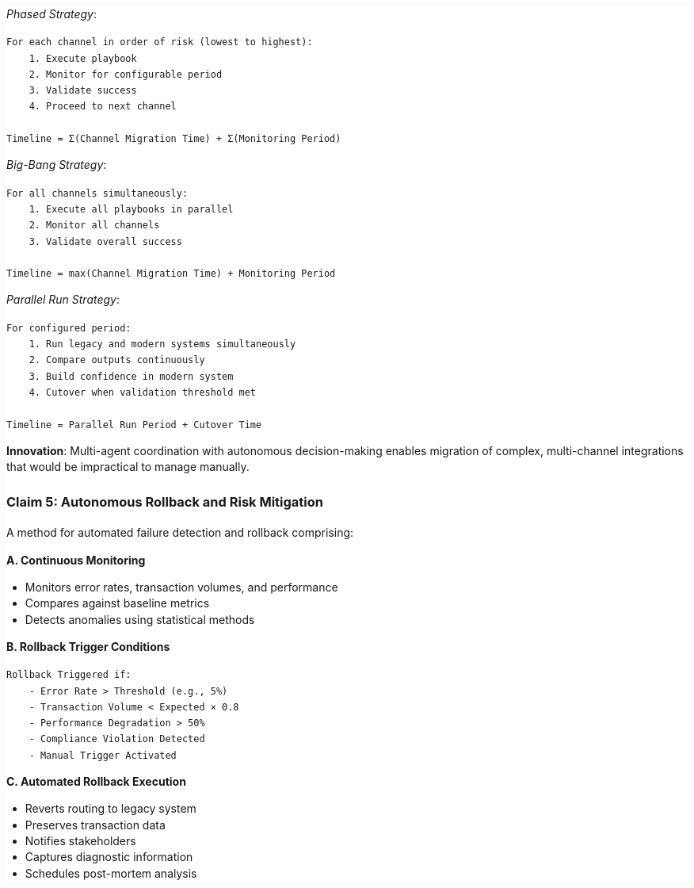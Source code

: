 *Phased Strategy*:
```
For each channel in order of risk (lowest to highest):
    1. Execute playbook
    2. Monitor for configurable period
    3. Validate success
    4. Proceed to next channel
    
Timeline = Σ(Channel Migration Time) + Σ(Monitoring Period)
```

*Big-Bang Strategy*:
```
For all channels simultaneously:
    1. Execute all playbooks in parallel
    2. Monitor all channels
    3. Validate overall success
    
Timeline = max(Channel Migration Time) + Monitoring Period
```

*Parallel Run Strategy*:
```
For configured period:
    1. Run legacy and modern systems simultaneously
    2. Compare outputs continuously
    3. Build confidence in modern system
    4. Cutover when validation threshold met
    
Timeline = Parallel Run Period + Cutover Time
```

**Innovation**: Multi-agent coordination with autonomous decision-making enables migration of complex, multi-channel integrations that would be impractical to manage manually.

### Claim 5: Autonomous Rollback and Risk Mitigation

A method for automated failure detection and rollback comprising:

**A. Continuous Monitoring**
- Monitors error rates, transaction volumes, and performance
- Compares against baseline metrics
- Detects anomalies using statistical methods

**B. Rollback Trigger Conditions**
```
Rollback Triggered if:
    - Error Rate > Threshold (e.g., 5%)
    - Transaction Volume < Expected × 0.8
    - Performance Degradation > 50%
    - Compliance Violation Detected
    - Manual Trigger Activated
```

**C. Automated Rollback Execution**
- Reverts routing to legacy system
- Preserves transaction data
- Notifies stakeholders
- Captures diagnostic information
- Schedules post-mortem analysis
